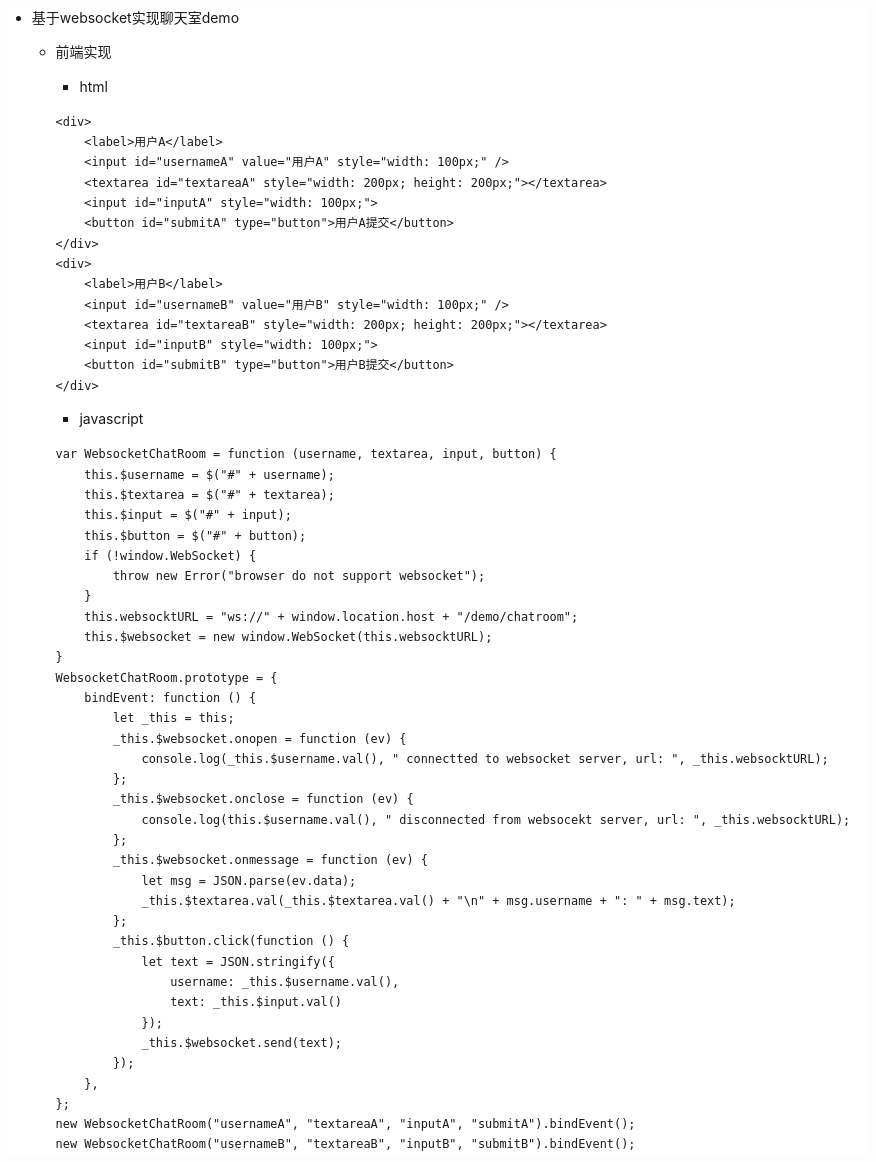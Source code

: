 - 基于websocket实现聊天室demo

   - 前端实现

      - html
      
      ```text
      <div>
          <label>用户A</label>
          <input id="usernameA" value="用户A" style="width: 100px;" />
          <textarea id="textareaA" style="width: 200px; height: 200px;"></textarea>
          <input id="inputA" style="width: 100px;">
          <button id="submitA" type="button">用户A提交</button>
      </div>
      <div>
          <label>用户B</label>
          <input id="usernameB" value="用户B" style="width: 100px;" />
          <textarea id="textareaB" style="width: 200px; height: 200px;"></textarea>
          <input id="inputB" style="width: 100px;">
          <button id="submitB" type="button">用户B提交</button>
      </div>
      ```

      - javascript

      ```text
      var WebsocketChatRoom = function (username, textarea, input, button) {
          this.$username = $("#" + username);
          this.$textarea = $("#" + textarea);
          this.$input = $("#" + input);
          this.$button = $("#" + button);
          if (!window.WebSocket) {
              throw new Error("browser do not support websocket");
          }
          this.websocktURL = "ws://" + window.location.host + "/demo/chatroom";
          this.$websocket = new window.WebSocket(this.websocktURL);
      }
      WebsocketChatRoom.prototype = {
          bindEvent: function () {
              let _this = this;
              _this.$websocket.onopen = function (ev) {
                  console.log(_this.$username.val(), " connectted to websocket server, url: ", _this.websocktURL);
              };
              _this.$websocket.onclose = function (ev) {
                  console.log(this.$username.val(), " disconnected from websocekt server, url: ", _this.websocktURL);
              };
              _this.$websocket.onmessage = function (ev) {
                  let msg = JSON.parse(ev.data);
                  _this.$textarea.val(_this.$textarea.val() + "\n" + msg.username + ": " + msg.text);
              };
              _this.$button.click(function () {
                  let text = JSON.stringify({
                      username: _this.$username.val(),
                      text: _this.$input.val()
                  });
                  _this.$websocket.send(text);
              });
          },
      };
      new WebsocketChatRoom("usernameA", "textareaA", "inputA", "submitA").bindEvent();
      new WebsocketChatRoom("usernameB", "textareaB", "inputB", "submitB").bindEvent();
      ```
